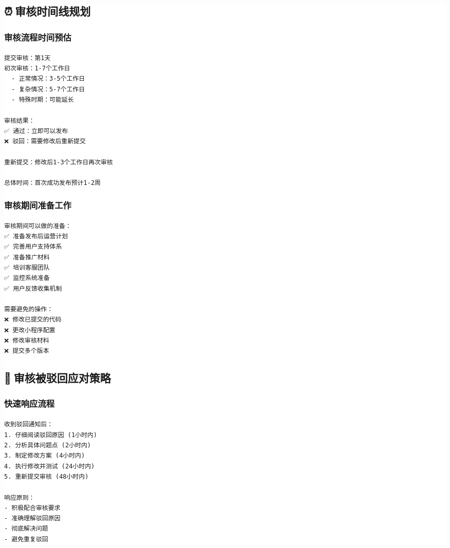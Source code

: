 ## ⏰ 审核时间线规划

### 审核流程时间预估
```
提交审核：第1天
初次审核：1-7个工作日
  - 正常情况：3-5个工作日
  - 复杂情况：5-7个工作日
  - 特殊时期：可能延长

审核结果：
✅ 通过：立即可以发布
❌ 驳回：需要修改后重新提交

重新提交：修改后1-3个工作日再次审核

总体时间：首次成功发布预计1-2周
```

### 审核期间准备工作
```
审核期间可以做的准备：
✅ 准备发布后运营计划
✅ 完善用户支持体系
✅ 准备推广材料
✅ 培训客服团队
✅ 监控系统准备
✅ 用户反馈收集机制

需要避免的操作：
❌ 修改已提交的代码
❌ 更改小程序配置
❌ 修改审核材料
❌ 提交多个版本
```

## 🚨 审核被驳回应对策略

### 快速响应流程
```
收到驳回通知后：
1. 仔细阅读驳回原因 (1小时内)
2. 分析具体问题点 (2小时内)  
3. 制定修改方案 (4小时内)
4. 执行修改并测试 (24小时内)
5. 重新提交审核 (48小时内)

响应原则：
- 积极配合审核要求
- 准确理解驳回原因
- 彻底解决问题
- 避免重复驳回
```
